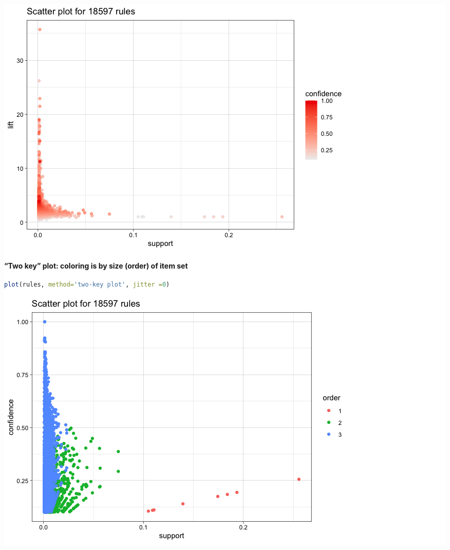 ![](Q8-Association-Rule-Mining_files/figure-gfm/unnamed-chunk-8-1.png)

**“Two key” plot: coloring is by size (order) of item set**

``` r
plot(rules, method='two-key plot', jitter =0)
```

![](Q8-Association-Rule-Mining_files/figure-gfm/unnamed-chunk-9-1.png)
